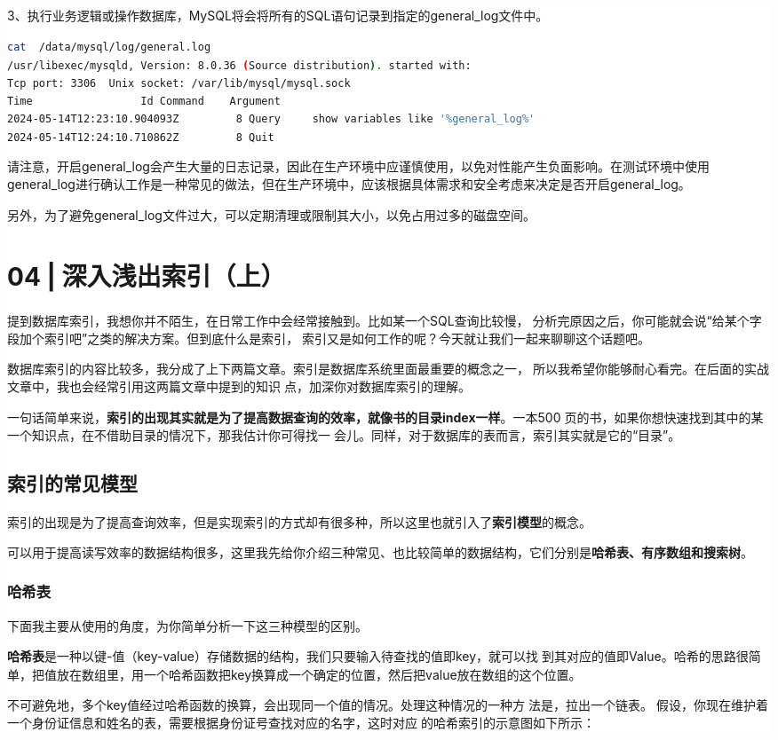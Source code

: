 3、执行业务逻辑或操作数据库，MySQL将会将所有的SQL语句记录到指定的general_log文件中。

```bash
cat  /data/mysql/log/general.log 
/usr/libexec/mysqld, Version: 8.0.36 (Source distribution). started with:
Tcp port: 3306  Unix socket: /var/lib/mysql/mysql.sock
Time                 Id Command    Argument
2024-05-14T12:23:10.904093Z         8 Query     show variables like '%general_log%'
2024-05-14T12:24:10.710862Z         8 Quit
```



请注意，开启general_log会产生大量的日志记录，因此在生产环境中应谨慎使用，以免对性能产生负面影响。在测试环境中使用general_log进行确认工作是一种常见的做法，但在生产环境中，应该根据具体需求和安全考虑来决定是否开启general_log。

另外，为了避免general_log文件过大，可以定期清理或限制其大小，以免占用过多的磁盘空间。



# 04 | 深入浅出索引（上）

提到数据库索引，我想你并不陌生，在日常工作中会经常接触到。比如某一个SQL查询比较慢， 分析完原因之后，你可能就会说“给某个字段加个索引吧”之类的解决方案。但到底什么是索引， 索引又是如何工作的呢？今天就让我们一起来聊聊这个话题吧。



数据库索引的内容比较多，我分成了上下两篇文章。索引是数据库系统里面最重要的概念之一， 所以我希望你能够耐心看完。在后面的实战文章中，我也会经常引用这两篇文章中提到的知识 点，加深你对数据库索引的理解。



一句话简单来说，**索引的出现其实就是为了提高数据查询的效率，就像书的目录index一样**。一本500 页的书，如果你想快速找到其中的某一个知识点，在不借助目录的情况下，那我估计你可得找一 会儿。同样，对于数据库的表而言，索引其实就是它的“目录”。



## 索引的常见模型 

索引的出现是为了提高查询效率，但是实现索引的方式却有很多种，所以这里也就引入了**索引模型**的概念。

可以用于提高读写效率的数据结构很多，这里我先给你介绍三种常见、也比较简单的数据结构，它们分别是**哈希表、有序数组和搜索树**。



### 哈希表

下面我主要从使用的角度，为你简单分析一下这三种模型的区别。 

**哈希表**是一种以键-值（key-value）存储数据的结构，我们只要输入待查找的值即key，就可以找 到其对应的值即Value。哈希的思路很简单，把值放在数组里，用一个哈希函数把key换算成一个确定的位置，然后把value放在数组的这个位置。

不可避免地，多个key值经过哈希函数的换算，会出现同一个值的情况。处理这种情况的一种方 法是，拉出一个链表。 假设，你现在维护着一个身份证信息和姓名的表，需要根据身份证号查找对应的名字，这时对应 的哈希索引的示意图如下所示：
